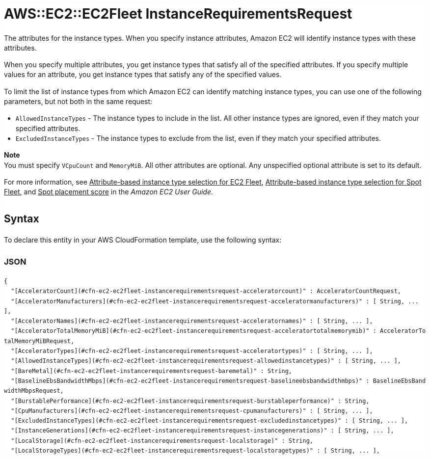 # AWS::EC2::EC2Fleet InstanceRequirementsRequest<a name="aws-properties-ec2-ec2fleet-instancerequirementsrequest"></a>

The attributes for the instance types\. When you specify instance attributes, Amazon EC2 will identify instance types with these attributes\.

When you specify multiple attributes, you get instance types that satisfy all of the specified attributes\. If you specify multiple values for an attribute, you get instance types that satisfy any of the specified values\.

To limit the list of instance types from which Amazon EC2 can identify matching instance types, you can use one of the following parameters, but not both in the same request:

- `AllowedInstanceTypes` \- The instance types to include in the list\. All other instance types are ignored, even if they match your specified attributes\.
- `ExcludedInstanceTypes` \- The instance types to exclude from the list, even if they match your specified attributes\.

**Note**  
You must specify `VCpuCount` and `MemoryMiB`\. All other attributes are optional\. Any unspecified optional attribute is set to its default\.

For more information, see [Attribute\-based instance type selection for EC2 Fleet](https://docs.aws.amazon.com/AWSEC2/latest/UserGuide/ec2-fleet-attribute-based-instance-type-selection.html), [Attribute\-based instance type selection for Spot Fleet](https://docs.aws.amazon.com/AWSEC2/latest/UserGuide/spot-fleet-attribute-based-instance-type-selection.html), and [Spot placement score](https://docs.aws.amazon.com/AWSEC2/latest/UserGuide/spot-placement-score.html) in the _Amazon EC2 User Guide_\.

## Syntax<a name="aws-properties-ec2-ec2fleet-instancerequirementsrequest-syntax"></a>

To declare this entity in your AWS CloudFormation template, use the following syntax:

### JSON<a name="aws-properties-ec2-ec2fleet-instancerequirementsrequest-syntax.json"></a>

```
{
  "[AcceleratorCount](#cfn-ec2-ec2fleet-instancerequirementsrequest-acceleratorcount)" : AcceleratorCountRequest,
  "[AcceleratorManufacturers](#cfn-ec2-ec2fleet-instancerequirementsrequest-acceleratormanufacturers)" : [ String, ... ],
  "[AcceleratorNames](#cfn-ec2-ec2fleet-instancerequirementsrequest-acceleratornames)" : [ String, ... ],
  "[AcceleratorTotalMemoryMiB](#cfn-ec2-ec2fleet-instancerequirementsrequest-acceleratortotalmemorymib)" : AcceleratorTotalMemoryMiBRequest,
  "[AcceleratorTypes](#cfn-ec2-ec2fleet-instancerequirementsrequest-acceleratortypes)" : [ String, ... ],
  "[AllowedInstanceTypes](#cfn-ec2-ec2fleet-instancerequirementsrequest-allowedinstancetypes)" : [ String, ... ],
  "[BareMetal](#cfn-ec2-ec2fleet-instancerequirementsrequest-baremetal)" : String,
  "[BaselineEbsBandwidthMbps](#cfn-ec2-ec2fleet-instancerequirementsrequest-baselineebsbandwidthmbps)" : BaselineEbsBandwidthMbpsRequest,
  "[BurstablePerformance](#cfn-ec2-ec2fleet-instancerequirementsrequest-burstableperformance)" : String,
  "[CpuManufacturers](#cfn-ec2-ec2fleet-instancerequirementsrequest-cpumanufacturers)" : [ String, ... ],
  "[ExcludedInstanceTypes](#cfn-ec2-ec2fleet-instancerequirementsrequest-excludedinstancetypes)" : [ String, ... ],
  "[InstanceGenerations](#cfn-ec2-ec2fleet-instancerequirementsrequest-instancegenerations)" : [ String, ... ],
  "[LocalStorage](#cfn-ec2-ec2fleet-instancerequirementsrequest-localstorage)" : String,
  "[LocalStorageTypes](#cfn-ec2-ec2fleet-instancerequirementsrequest-localstoragetypes)" : [ String, ... ],
```